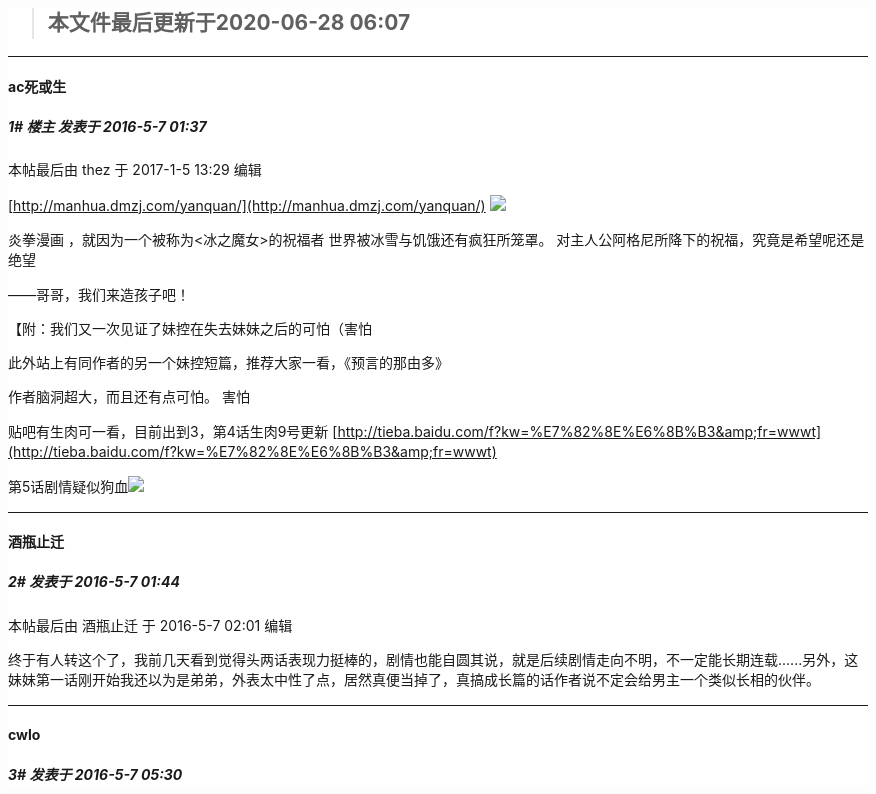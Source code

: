 > ## **本文件最后更新于2020-06-28 06:07** 



*****

####  ac死或生  
##### 1#       楼主       发表于 2016-5-7 01:37



 本帖最后由 thez 于 2017-1-5 13:29 编辑 

[http://manhua.dmzj.com/yanquan/](http://manhua.dmzj.com/yanquan/)
<img src="http://ww2.sinaimg.cn/large/60cfb15djw1f34dchlby5j20f8080abz.jpg" referrerpolicy="no-referrer">

炎拳漫画 ，就因为一个被称为&lt;冰之魔女&gt;的祝福者 世界被冰雪与饥饿还有疯狂所笼罩。 对主人公阿格尼所降下的祝福，究竟是希望呢还是绝望


——哥哥，我们来造孩子吧！


【附：我们又一次见证了妹控在失去妹妹之后的可怕（害怕

此外站上有同作者的另一个妹控短篇，推荐大家一看，《预言的那由多》

作者脑洞超大，而且还有点可怕。 害怕


贴吧有生肉可一看，目前出到3，第4话生肉9号更新
[http://tieba.baidu.com/f?kw=%E7%82%8E%E6%8B%B3&amp;fr=wwwt](http://tieba.baidu.com/f?kw=%E7%82%8E%E6%8B%B3&amp;fr=wwwt)


第5话剧情疑似狗血<img src="http://static.koukuko.com/h/image/2016-4-19/c957eed3-fc50-4e13-b3f6-218c5ce1508c.jpg" referrerpolicy="no-referrer">







*****

####  酒瓶止迁  
##### 2#       发表于 2016-5-7 01:44



 本帖最后由 酒瓶止迁 于 2016-5-7 02:01 编辑 

终于有人转这个了，我前几天看到觉得头两话表现力挺棒的，剧情也能自圆其说，就是后续剧情走向不明，不一定能长期连载......另外，这妹妹第一话刚开始我还以为是弟弟，外表太中性了点，居然真便当掉了，真搞成长篇的话作者说不定会给男主一个类似长相的伙伴。







*****

####  cwlo  
##### 3#       发表于 2016-5-7 05:30
